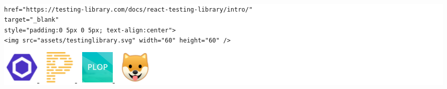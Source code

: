     href="https://testing-library.com/docs/react-testing-library/intro/"
    target="_blank"
    style="padding:0 5px 0 5px; text-align:center">
    <img src="assets/testinglibrary.svg" width="60" height="60" />
  </a>
  <a href="https://eslint.org/" target="_blank" style="padding:0 5px 0 5px; text-align:center">
    <img src="assets/eslint.svg" width="60" height="60" />
  </a>
  <a href="https://prettier.io/" target="_blank" style="padding:0 5px 0 5px; text-align:center">
    <img src="assets/prettier.svg" width="60" height="60" />
  </a>
  <a href="https://plopjs.com/" target="_blank" style="padding:0 5px 0 5px; text-align:center">
  <img src="assets/plop.png" width="60" height="60" />
  </a>

  <a href="https://typicode.github.io/husky/" target="_blank" style="padding:0 5px 0 5px; text-align:center">
    <img src="assets/husky.png" width="60" height="60" />